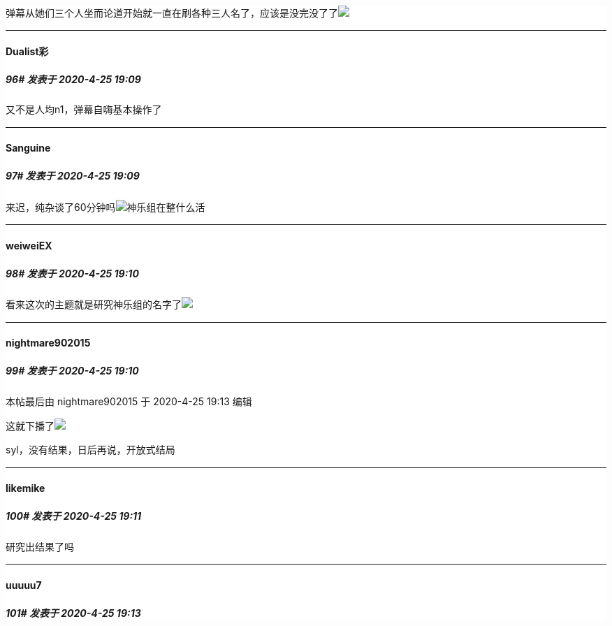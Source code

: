 
弹幕从她们三个人坐而论道开始就一直在刷各种三人名了，应该是没完没了了<img src="https://static.saraba1st.com/image/smiley/face2017/068.png" referrerpolicy="no-referrer">


-----

####  Dualist彩  
##### 96#       发表于 2020-4-25 19:09


又不是人均n1，弹幕自嗨基本操作了


-----

####  Sanguine  
##### 97#       发表于 2020-4-25 19:09


来迟，纯杂谈了60分钟吗<img src="https://static.saraba1st.com/image/smiley/face2017/001.png" referrerpolicy="no-referrer">神乐组在整什么活


-----

####  weiweiEX  
##### 98#       发表于 2020-4-25 19:10


看来这次的主题就是研究神乐组的名字了<img src="https://static.saraba1st.com/image/smiley/face2017/067.png" referrerpolicy="no-referrer">


-----

####  nightmare902015  
##### 99#       发表于 2020-4-25 19:10


 本帖最后由 nightmare902015 于 2020-4-25 19:13 编辑 

这就下播了<img src="https://static.saraba1st.com/image/smiley/face2017/067.png" referrerpolicy="no-referrer">


syl，没有结果，日后再说，开放式结局


-----

####  likemike  
##### 100#       发表于 2020-4-25 19:11


研究出结果了吗


-----

####  uuuuu7  
##### 101#       发表于 2020-4-25 19:13
